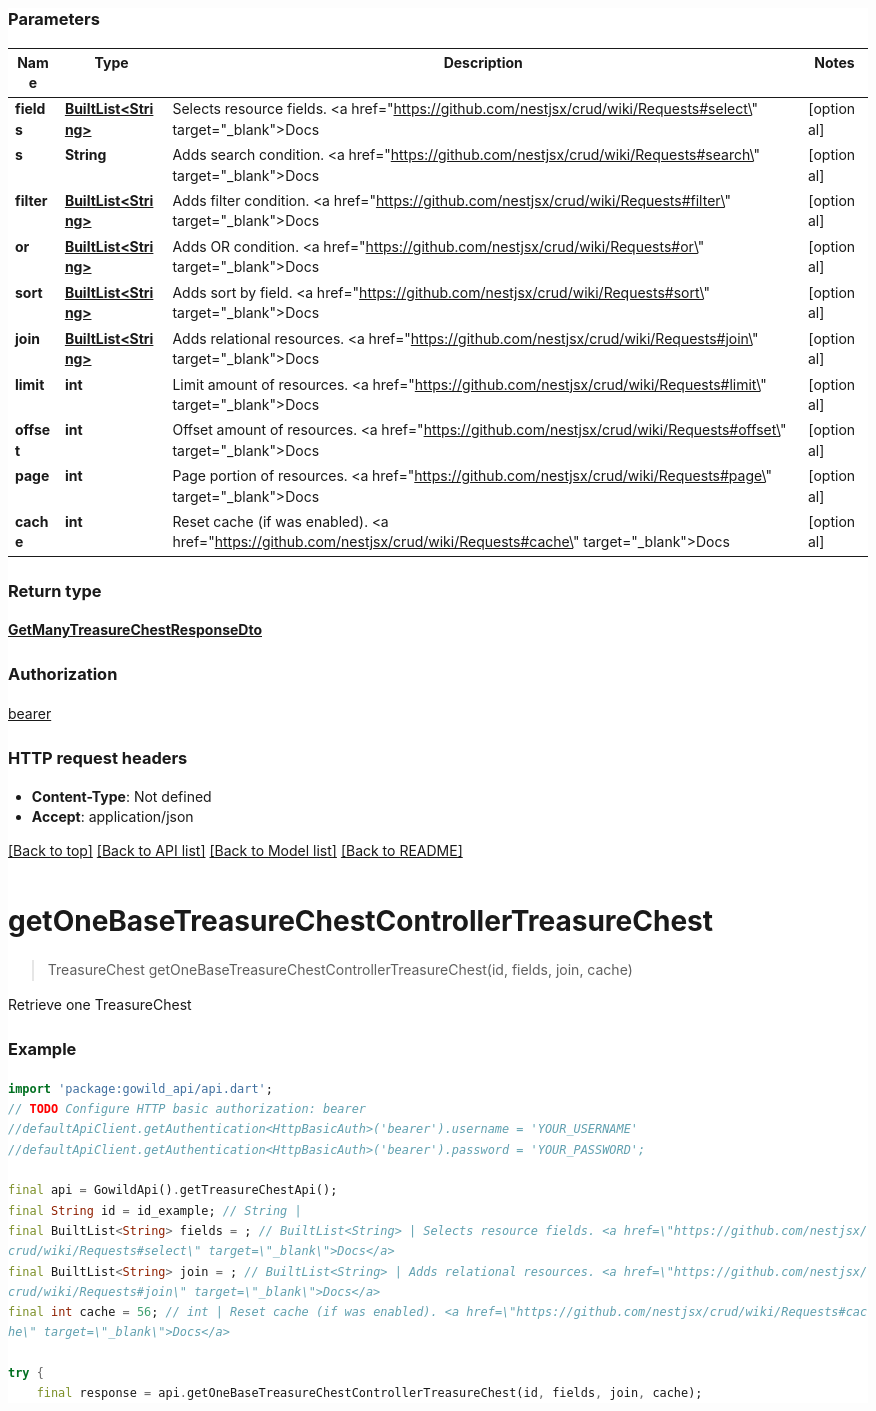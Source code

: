 ### Parameters

Name | Type | Description  | Notes
------------- | ------------- | ------------- | -------------
 **fields** | [**BuiltList&lt;String&gt;**](String.md)| Selects resource fields. <a href=\"https://github.com/nestjsx/crud/wiki/Requests#select\" target=\"_blank\">Docs</a> | [optional] 
 **s** | **String**| Adds search condition. <a href=\"https://github.com/nestjsx/crud/wiki/Requests#search\" target=\"_blank\">Docs</a> | [optional] 
 **filter** | [**BuiltList&lt;String&gt;**](String.md)| Adds filter condition. <a href=\"https://github.com/nestjsx/crud/wiki/Requests#filter\" target=\"_blank\">Docs</a> | [optional] 
 **or** | [**BuiltList&lt;String&gt;**](String.md)| Adds OR condition. <a href=\"https://github.com/nestjsx/crud/wiki/Requests#or\" target=\"_blank\">Docs</a> | [optional] 
 **sort** | [**BuiltList&lt;String&gt;**](String.md)| Adds sort by field. <a href=\"https://github.com/nestjsx/crud/wiki/Requests#sort\" target=\"_blank\">Docs</a> | [optional] 
 **join** | [**BuiltList&lt;String&gt;**](String.md)| Adds relational resources. <a href=\"https://github.com/nestjsx/crud/wiki/Requests#join\" target=\"_blank\">Docs</a> | [optional] 
 **limit** | **int**| Limit amount of resources. <a href=\"https://github.com/nestjsx/crud/wiki/Requests#limit\" target=\"_blank\">Docs</a> | [optional] 
 **offset** | **int**| Offset amount of resources. <a href=\"https://github.com/nestjsx/crud/wiki/Requests#offset\" target=\"_blank\">Docs</a> | [optional] 
 **page** | **int**| Page portion of resources. <a href=\"https://github.com/nestjsx/crud/wiki/Requests#page\" target=\"_blank\">Docs</a> | [optional] 
 **cache** | **int**| Reset cache (if was enabled). <a href=\"https://github.com/nestjsx/crud/wiki/Requests#cache\" target=\"_blank\">Docs</a> | [optional] 

### Return type

[**GetManyTreasureChestResponseDto**](GetManyTreasureChestResponseDto.md)

### Authorization

[bearer](../README.md#bearer)

### HTTP request headers

 - **Content-Type**: Not defined
 - **Accept**: application/json

[[Back to top]](#) [[Back to API list]](../README.md#documentation-for-api-endpoints) [[Back to Model list]](../README.md#documentation-for-models) [[Back to README]](../README.md)

# **getOneBaseTreasureChestControllerTreasureChest**
> TreasureChest getOneBaseTreasureChestControllerTreasureChest(id, fields, join, cache)

Retrieve one TreasureChest

### Example
```dart
import 'package:gowild_api/api.dart';
// TODO Configure HTTP basic authorization: bearer
//defaultApiClient.getAuthentication<HttpBasicAuth>('bearer').username = 'YOUR_USERNAME'
//defaultApiClient.getAuthentication<HttpBasicAuth>('bearer').password = 'YOUR_PASSWORD';

final api = GowildApi().getTreasureChestApi();
final String id = id_example; // String | 
final BuiltList<String> fields = ; // BuiltList<String> | Selects resource fields. <a href=\"https://github.com/nestjsx/crud/wiki/Requests#select\" target=\"_blank\">Docs</a>
final BuiltList<String> join = ; // BuiltList<String> | Adds relational resources. <a href=\"https://github.com/nestjsx/crud/wiki/Requests#join\" target=\"_blank\">Docs</a>
final int cache = 56; // int | Reset cache (if was enabled). <a href=\"https://github.com/nestjsx/crud/wiki/Requests#cache\" target=\"_blank\">Docs</a>

try {
    final response = api.getOneBaseTreasureChestControllerTreasureChest(id, fields, join, cache);
```